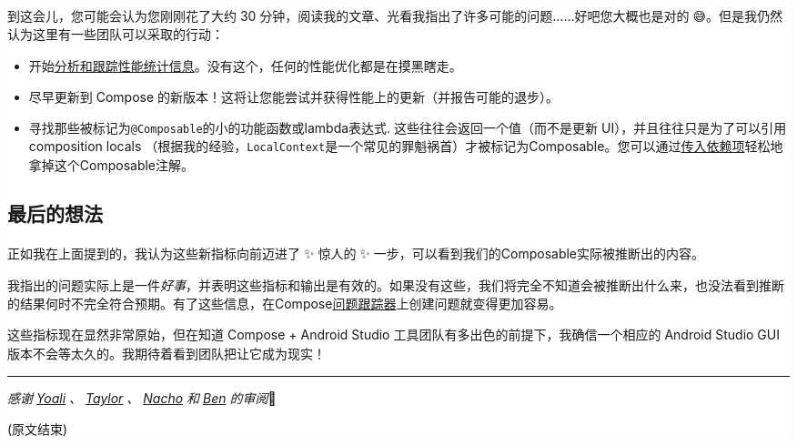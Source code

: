 到这会儿，您可能会认为您刚刚花了大约 30 分钟，阅读我的文章、光看我指出了许多可能的问题……好吧您大概也是对的 😅。但是我仍然认为这里有一些团队可以采取的行动：

-   开始[分析和跟踪性能统计信息](https://developer.android.com/studio/profile)。没有这个，任何的性能优化都是在摸黑瞎走。



-   尽早更新到 Compose 的新版本！这将让您能尝试并获得性能上的更新（并报告可能的退步）。



-   寻找那些被标记为`@Composable`的小的功能函数或lambda表达式. 这些往往会返回一个值（而不是更新 UI），并且往往只是为了可以引用 composition locals （根据我的经验，`LocalContext`是一个常见的罪魁祸首）才被标记为Composable。您可以通过[传入依赖项](https://developer.android.com/jetpack/compose/state#state-hoisting)轻松地拿掉这个Composable注解。

## **最后的想法**

正如我在上面提到的，我认为这些新指标向前迈进了 ✨ 惊人的 ✨ 一步，可以看到我们的Composable实际被推断出的内容。

我指出的问题实际上是一件*好事*，并表明这些指标和输出是有效的。如果没有这些，我们将完全不知道会被推断出什么来，也没法看到推断的结果何时不完全符合预期。有了这些信息，在Compose[问题跟踪器](https://chris.banes.dev/composable-metrics/goo.gle/compose-feedback)上创建问题就变得更加容易。

这些指标现在显然非常原始，但在知道 Compose + Android Studio 工具团队有多出色的前提下，我确信一个相应的 Android Studio GUI 版本不会等太久的。我期待着看到团队把让它成为现实！

***

*感谢* *[Yoali](https://twitter.com/yoali_sb)* *、* *[Taylor](https://twitter.com/1taylorsandusky)* *、* *[Nacho](https://twitter.com/mrmans0n)* *和* *[Ben](https://twitter.com/bentrengrove)* *的审阅*🙌

(原文结束)
